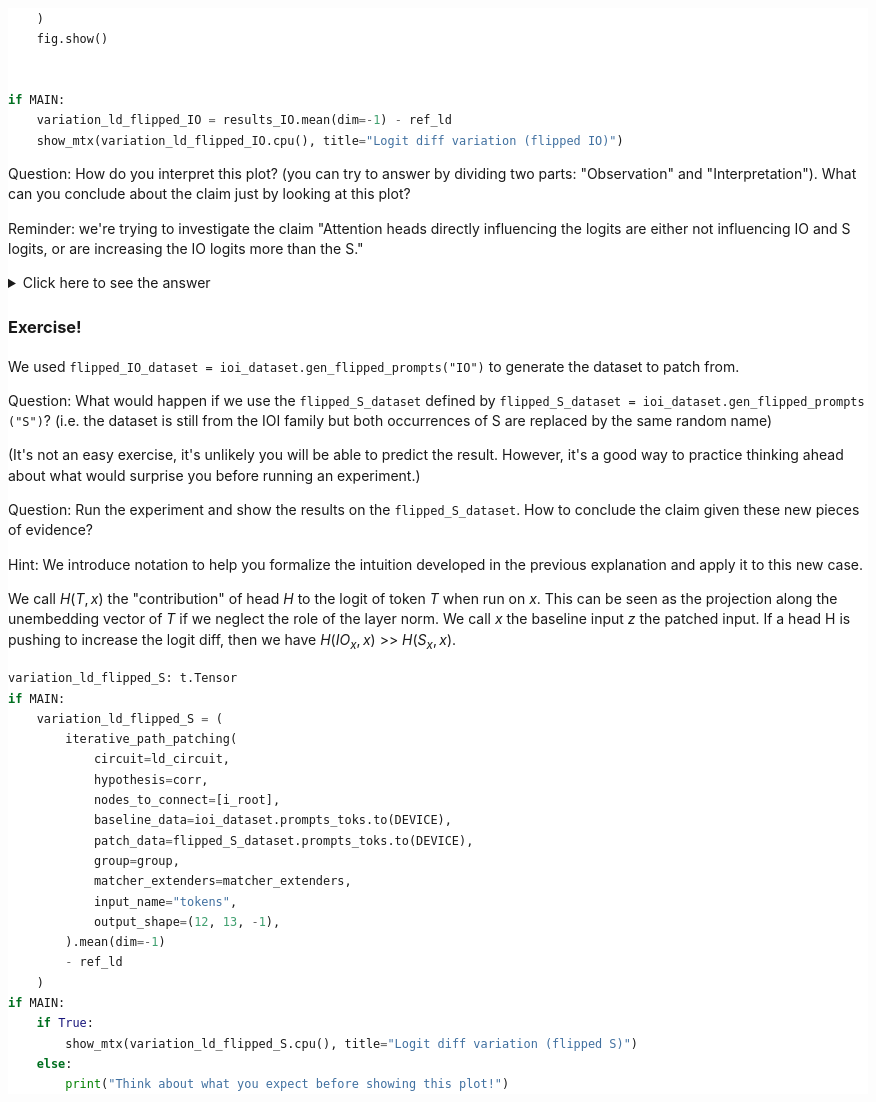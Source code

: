```python
    )
    fig.show()


if MAIN:
    variation_ld_flipped_IO = results_IO.mean(dim=-1) - ref_ld
    show_mtx(variation_ld_flipped_IO.cpu(), title="Logit diff variation (flipped IO)")

```

Question: How do you interpret this plot? (you can try to answer by dividing two parts: "Observation" and "Interpretation"). What can you conclude about the claim just by looking at this plot?

Reminder: we're trying to investigate the claim "Attention heads directly influencing the logits are either not influencing IO and S logits, or are increasing the IO logits more than the S."

<details><summary>Click here to see the answer</summary></details>




### Exercise!

We used `flipped_IO_dataset = ioi_dataset.gen_flipped_prompts("IO")` to generate the dataset to patch from.

Question: What would happen if we use the `flipped_S_dataset` defined by `flipped_S_dataset = ioi_dataset.gen_flipped_prompts("S")`? (i.e. the dataset is still from the IOI family but both occurrences of S are replaced by the same random name)

(It's not an easy exercise, it's unlikely you will be able to predict the result. However, it's a good way to practice thinking ahead about what would surprise you before running an experiment.)

Question: Run the experiment and show the results on the `flipped_S_dataset`. How to conclude the claim given these new pieces of evidence?

Hint: We introduce notation to help you formalize the intuition developed in the previous explanation and apply it to this new case.

We call $H(T, x)$ the "contribution" of head $H$ to the logit of token $T$ when run on $x$. This can be seen as the projection along the unembedding vector of $T$ if we neglect the role of the layer norm.
We call $x$ the baseline input $z$ the patched input. If a head H is pushing to increase the logit diff, then we have $H(IO_x, x)$ >> $H(S_x, x)$.



```python
variation_ld_flipped_S: t.Tensor
if MAIN:
    variation_ld_flipped_S = (
        iterative_path_patching(
            circuit=ld_circuit,
            hypothesis=corr,
            nodes_to_connect=[i_root],
            baseline_data=ioi_dataset.prompts_toks.to(DEVICE),
            patch_data=flipped_S_dataset.prompts_toks.to(DEVICE),
            group=group,
            matcher_extenders=matcher_extenders,
            input_name="tokens",
            output_shape=(12, 13, -1),
        ).mean(dim=-1)
        - ref_ld
    )
if MAIN:
    if True:
        show_mtx(variation_ld_flipped_S.cpu(), title="Logit diff variation (flipped S)")
    else:
        print("Think about what you expect before showing this plot!")

```